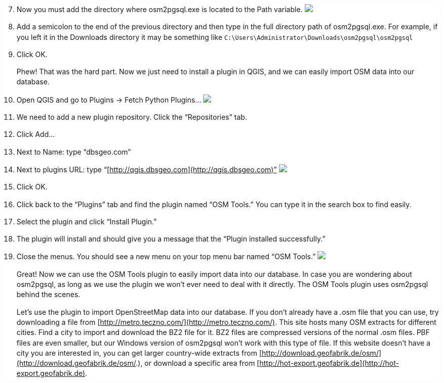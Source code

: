 7. Now you must add the directory where osm2pgsql.exe is located to the
   Path variable. 
   ![]({{site.baseurl}}/images/advanced/en_adv_ch1_image22.png)

8. Add a semicolon to the end of the previous directory and then type
   in the full directory path of osm2pgsql.exe. For example, if you
   left it in the Downloads directory it may be something like
   `C:\Users\Administrator\Downloads\osm2pgsql\osm2pgsql`

9. Click OK.

   Phew! That was the hard part. Now we just need to install a plugin in
   QGIS, and we can easily import OSM data into our database.

10. Open QGIS and go to Plugins -> Fetch Python Plugins... 
    ![]({{site.baseurl}}/images/advanced/en_adv_ch1_image14.png)

11. We need to add a new plugin repository. Click the “Repositories” tab.

12. Click Add...

13. Next to Name: type “dbsgeo.com”

14. Next to plugins URL: type
   “[http://qgis.dbsgeo.com](http://qgis.dbsgeo.com)” 
   ![]({{site.baseurl}}/images/advanced/en_adv_ch1_image03.png)

15. Click OK.

16. Click back to the “Plugins” tab and find the plugin named “OSM
    Tools.”  You can type it in the search box to find easily.

17. Select the plugin and click “Install Plugin.”

18. The plugin will install and should give you a message that the
   “Plugin installed successfully.”

19. Close the menus. You should see a new menu on your top menu bar
    named “OSM Tools.” 
    ![]({{site.baseurl}}/images/advanced/en_adv_ch1_image40.png)

    Great! Now we can use the OSM Tools plugin to easily import data into
    our database. In case you are wondering about osm2pgsql, as long as we
    use the plugin we won’t ever need to deal with it directly. The OSM
    Tools plugin uses osm2pgsql behind the scenes.

    Let’s use the plugin to import OpenStreetMap data into our database. If
    you don’t already have a .osm file that you can use, try downloading a
    file from [http://metro.teczno.com/](http://metro.teczno.com/). This
    site hosts many OSM extracts for different cities. Find a city to
    import and download the BZ2 file for it. BZ2 files are compressed
    versions of the normal .osm files. PBF files are even smaller, but our
    Windows version of osm2pgsql won’t work with this type of file. If this
    website doesn’t have a city you are interested in, you can get larger
    country-wide extracts from
    [http://download.geofabrik.de/osm/](http://download.geofabrik.de/osm/.),
    or download a specific area from
    [http://hot-export.geofabrik.de](http://hot-export.geofabrik.de).
